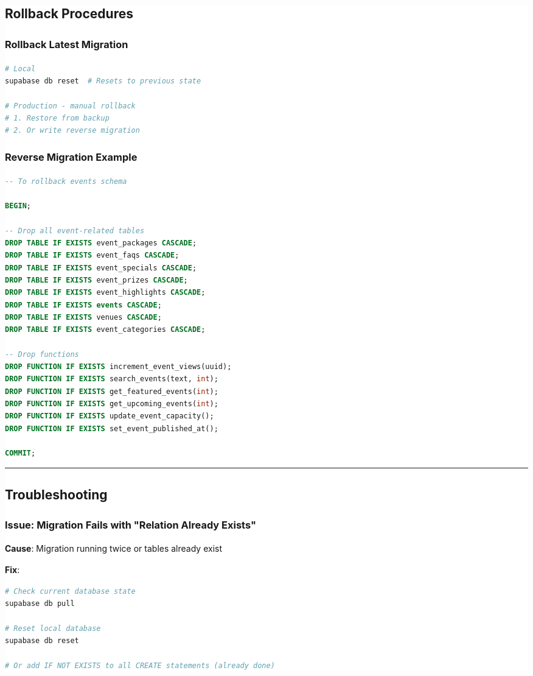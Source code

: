 
## Rollback Procedures

### Rollback Latest Migration

```bash
# Local
supabase db reset  # Resets to previous state

# Production - manual rollback
# 1. Restore from backup
# 2. Or write reverse migration
```

### Reverse Migration Example

```sql
-- To rollback events schema

BEGIN;

-- Drop all event-related tables
DROP TABLE IF EXISTS event_packages CASCADE;
DROP TABLE IF EXISTS event_faqs CASCADE;
DROP TABLE IF EXISTS event_specials CASCADE;
DROP TABLE IF EXISTS event_prizes CASCADE;
DROP TABLE IF EXISTS event_highlights CASCADE;
DROP TABLE IF EXISTS events CASCADE;
DROP TABLE IF EXISTS venues CASCADE;
DROP TABLE IF EXISTS event_categories CASCADE;

-- Drop functions
DROP FUNCTION IF EXISTS increment_event_views(uuid);
DROP FUNCTION IF EXISTS search_events(text, int);
DROP FUNCTION IF EXISTS get_featured_events(int);
DROP FUNCTION IF EXISTS get_upcoming_events(int);
DROP FUNCTION IF EXISTS update_event_capacity();
DROP FUNCTION IF EXISTS set_event_published_at();

COMMIT;
```

---

## Troubleshooting

### Issue: Migration Fails with "Relation Already Exists"

**Cause**: Migration running twice or tables already exist

**Fix**:
```bash
# Check current database state
supabase db pull

# Reset local database
supabase db reset

# Or add IF NOT EXISTS to all CREATE statements (already done)
```

